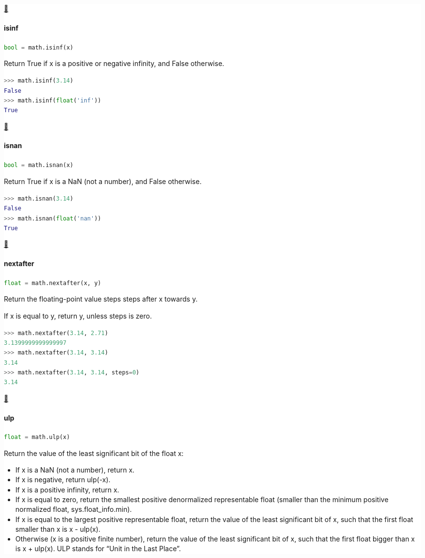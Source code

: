 [🔼](#math-documentation)
#### isinf

```python
bool = math.isinf(x)
```

Return True if x is a positive or negative infinity, and False otherwise.

```python
>>> math.isinf(3.14)
False
>>> math.isinf(float('inf'))
True
```

[🔼](#math-documentation)
#### isnan

```python
bool = math.isnan(x)
```

Return True if x is a NaN (not a number), and False otherwise.

```python
>>> math.isnan(3.14)
False
>>> math.isnan(float('nan'))
True
```


[🔼](#math-documentation)
#### nextafter

```python
float = math.nextafter(x, y)
```

Return the floating-point value steps steps after x towards y.

If x is equal to y, return y, unless steps is zero.

```python
>>> math.nextafter(3.14, 2.71)
3.1399999999999997
>>> math.nextafter(3.14, 3.14)
3.14
>>> math.nextafter(3.14, 3.14, steps=0)
3.14
```

[🔼](#math-documentation)
#### ulp

```python
float = math.ulp(x)
```
Return the value of the least significant bit of the float x:
- If x is a NaN (not a number), return x.
- If x is negative, return ulp(-x).
- If x is a positive infinity, return x.
- If x is equal to zero, return the smallest positive denormalized representable float (smaller than the minimum positive normalized float, sys.float_info.min).
- If x is equal to the largest positive representable float, return the value of the least significant bit of x, such that the first float smaller than x is x - ulp(x).
- Otherwise (x is a positive finite number), return the value of the least significant bit of x, such that the first float bigger than x is x + ulp(x).
ULP stands for “Unit in the Last Place”.
